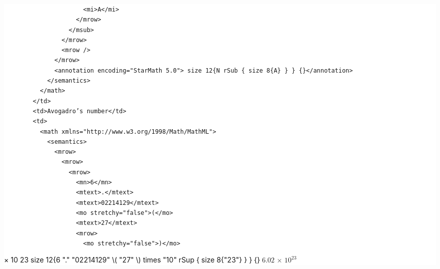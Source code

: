                           <mi>A</mi>
                        </mrow>
                      </msub>
                    </mrow>
                    <mrow />
                  </mrow>
                  <annotation encoding="StarMath 5.0"> size 12{N rSub { size 8{A} } } {}</annotation>
                </semantics>
              </math>
            </td>
            <td>Avogadro’s number</td>
            <td>
              <math xmlns="http://www.w3.org/1998/Math/MathML">
                <semantics>
                  <mrow>
                    <mrow>
                      <mrow>
                        <mn>6</mn>
                        <mtext>.</mtext>
                        <mtext>02214129</mtext>
                        <mo stretchy="false">(</mo>
                        <mtext>27</mtext>
                        <mrow>
                          <mo stretchy="false">)</mo>
<mspace width="0.15em" />
                          <mo stretchy="false">×</mo>
<mspace width="0.15em" />
                          <msup>
                            <mtext>10</mtext>
                            <mrow>
                              <mtext>23</mtext>
                            </mrow>
                          </msup>
                        </mrow>
                      </mrow>
                    </mrow>
                    <mrow />
                  </mrow>
                  <annotation encoding="StarMath 5.0"> size 12{6 "." "02214129" \( "27" \)  times "10" rSup { size 8{"23"} } } {}</annotation>
                </semantics>
              </math>
            </td>
            <td>
              <math xmlns="http://www.w3.org/1998/Math/MathML">
                <semantics>
                  <mrow>
                    <mrow>
                      <mrow>
                        <mn>6</mn>
                        <mtext>.</mtext>
                        <mrow>
                          <mtext>02</mtext>
<mspace width="0.15em" />
                          <mo stretchy="false">×</mo>
<mspace width="0.15em" />
                          <msup>
                            <mtext>10</mtext>
                            <mrow>
                              <mtext>23</mtext>
                            </mrow>
                          </msup>
                        </mrow>
                      </mrow>